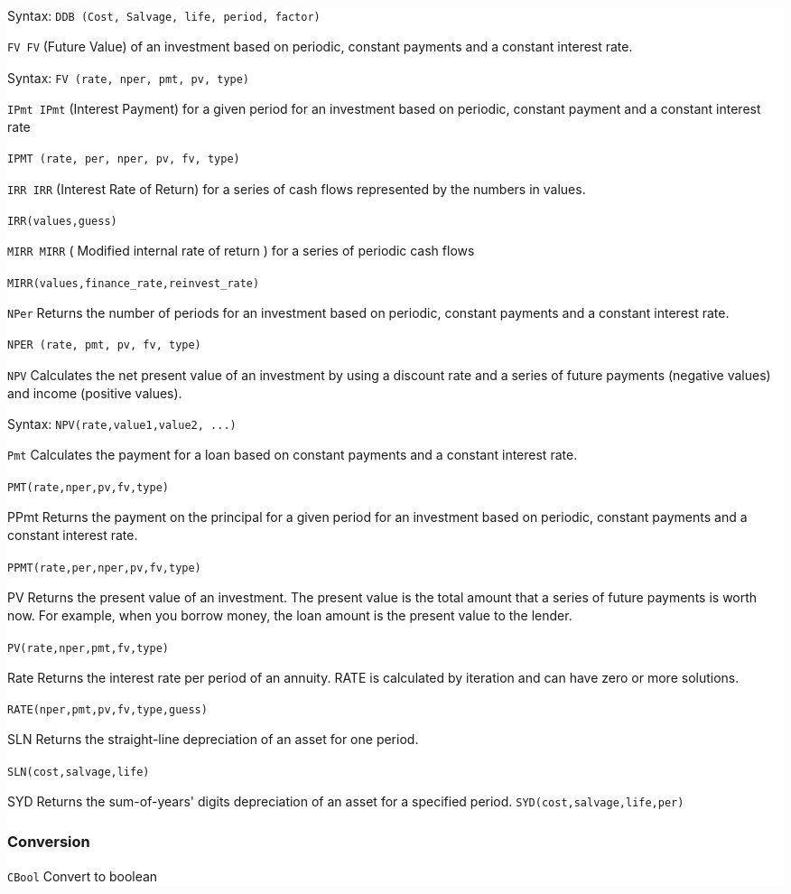 Syntax: `DDB (Cost, Salvage, life, period, factor)`

`FV FV` (Future Value) of an investment based on periodic, constant payments and a constant interest rate.

Syntax: `FV (rate, nper, pmt, pv, type)`

`IPmt IPmt` (Interest Payment) for a given period for an investment based on periodic, constant payment and a constant interest rate

`IPMT (rate, per, nper, pv, fv, type)`

`IRR IRR` (Interest Rate of Return) for a series of cash flows represented by the numbers in values.

`IRR(values,guess)`

`MIRR MIRR` ( Modified internal rate of return ) for a series of periodic cash flows

`MIRR(values,finance_rate,reinvest_rate)`

`NPer` Returns the number of periods for an investment based on periodic, constant payments and a constant interest rate.

`NPER (rate, pmt, pv, fv, type)`

`NPV` Calculates the net present value of an investment by using a discount rate and a series of future payments (negative values) and income (positive values).

Syntax: `NPV(rate,value1,value2, ...)`

`Pmt` Calculates the payment for a loan based on constant payments and a constant interest rate.

`PMT(rate,nper,pv,fv,type)`

PPmt Returns the payment on the principal for a given period for an investment based on periodic, constant payments and a constant interest rate.

`PPMT(rate,per,nper,pv,fv,type)`

PV Returns the present value of an investment. The present value is the total amount that a series of future payments is worth now. For example, when you borrow money, the loan amount is the present value to the lender.

`PV(rate,nper,pmt,fv,type)`

Rate Returns the interest rate per period of an annuity. RATE is calculated by iteration and can have zero or more solutions.

`RATE(nper,pmt,pv,fv,type,guess)`

SLN Returns the straight-line depreciation of an asset for one period.

`SLN(cost,salvage,life)`

SYD Returns the sum-of-years' digits depreciation of an asset for a specified period.
`SYD(cost,salvage,life,per)`

### Conversion

`CBool` Convert to boolean
